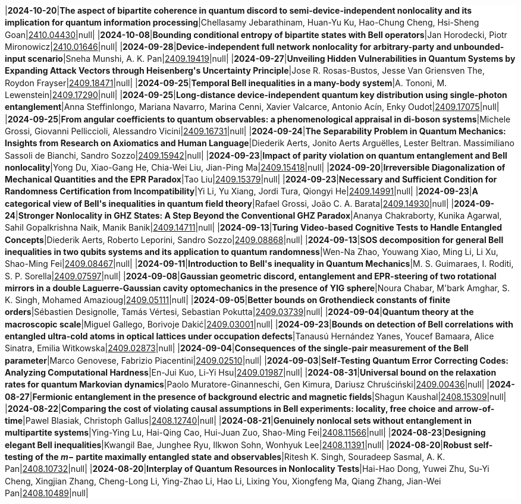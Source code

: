 |**2024-10-20**|**The aspect of bipartite coherence in quantum discord to semi-device-independent nonlocality and its implication for quantum information processing**|Chellasamy Jebarathinam, Huan-Yu Ku, Hao-Chung Cheng, Hsi-Sheng Goan|[2410.04430](http://arxiv.org/abs/2410.04430)|null|
|**2024-10-08**|**Bounding conditional entropy of bipartite states with Bell operators**|Jan Horodecki, Piotr Mironowicz|[2410.01646](http://arxiv.org/abs/2410.01646)|null|
|**2024-09-28**|**Device-independent full network nonlocality for arbitrary-party and unbounded-input scenario**|Sneha Munshi, A. K. Pan|[2409.19419](http://arxiv.org/abs/2409.19419)|null|
|**2024-09-27**|**Unveiling Hidden Vulnerabilities in Quantum Systems by Expanding Attack Vectors through Heisenberg's Uncertainty Principle**|Jose R. Rosas-Bustos, Jesse Van Griensven The, Roydon Frayser|[2409.18471](http://arxiv.org/abs/2409.18471)|null|
|**2024-09-25**|**Temporal Bell inequalities in a many-body system**|A. Tononi, M. Lewenstein|[2409.17290](http://arxiv.org/abs/2409.17290)|null|
|**2024-09-25**|**Long-distance device-independent quantum key distribution using single-photon entanglement**|Anna Steffinlongo, Mariana Navarro, Marina Cenni, Xavier Valcarce, Antonio Acín, Enky Oudot|[2409.17075](http://arxiv.org/abs/2409.17075)|null|
|**2024-09-25**|**From angular coefficients to quantum observables: a phenomenological appraisal in di-boson systems**|Michele Grossi, Giovanni Pelliccioli, Alessandro Vicini|[2409.16731](http://arxiv.org/abs/2409.16731)|null|
|**2024-09-24**|**The Separability Problem in Quantum Mechanics: Insights from Research on Axiomatics and Human Language**|Diederik Aerts, Jonito Aerts Arguëlles, Lester Beltran. Massimiliano Sassoli de Bianchi, Sandro Sozzo|[2409.15942](http://arxiv.org/abs/2409.15942)|null|
|**2024-09-23**|**Impact of parity violation on quantum entanglement and Bell nonlocality**|Yong Du, Xiao-Gang He, Chia-Wei Liu, Jian-Ping Ma|[2409.15418](http://arxiv.org/abs/2409.15418)|null|
|**2024-09-20**|**Irreversible Diagonalization of Mechanical Quantities and the EPR Paradox**|Tao Liu|[2409.15379](http://arxiv.org/abs/2409.15379)|null|
|**2024-09-23**|**Necessary and Sufficient Condition for Randomness Certification from Incompatibility**|Yi Li, Yu Xiang, Jordi Tura, Qiongyi He|[2409.14991](http://arxiv.org/abs/2409.14991)|null|
|**2024-09-23**|**A categorical view of Bell's inequalities in quantum field theory**|Rafael Grossi, João C. A. Barata|[2409.14930](http://arxiv.org/abs/2409.14930)|null|
|**2024-09-24**|**Stronger Nonlocality in GHZ States: A Step Beyond the Conventional GHZ Paradox**|Ananya Chakraborty, Kunika Agarwal, Sahil Gopalkrishna Naik, Manik Banik|[2409.14711](http://arxiv.org/abs/2409.14711)|null|
|**2024-09-13**|**Turing Video-based Cognitive Tests to Handle Entangled Concepts**|Diederik Aerts, Roberto Leporini, Sandro Sozzo|[2409.08868](http://arxiv.org/abs/2409.08868)|null|
|**2024-09-13**|**SOS decomposition for general Bell inequalities in two qubits systems and its application to quantum randomness**|Wen-Na Zhao, Youwang Xiao, Ming Li, Li Xu, Shao-Ming Fei|[2409.08467](http://arxiv.org/abs/2409.08467)|null|
|**2024-09-11**|**Introduction to Bell's inequality in Quantum Mechanics**|M. S. Guimaraes, I. Roditi, S. P. Sorella|[2409.07597](http://arxiv.org/abs/2409.07597)|null|
|**2024-09-08**|**Gaussian geometric discord, entanglement and EPR-steering of two rotational mirrors in a double Laguerre-Gaussian cavity optomechanics in the presence of YIG sphere**|Noura Chabar, M'bark Amghar, S. K. Singh, Mohamed Amazioug|[2409.05111](http://arxiv.org/abs/2409.05111)|null|
|**2024-09-05**|**Better bounds on Grothendieck constants of finite orders**|Sébastien Designolle, Tamás Vértesi, Sebastian Pokutta|[2409.03739](http://arxiv.org/abs/2409.03739)|null|
|**2024-09-04**|**Quantum theory at the macroscopic scale**|Miguel Gallego, Borivoje Dakić|[2409.03001](http://arxiv.org/abs/2409.03001)|null|
|**2024-09-23**|**Bounds on detection of Bell correlations with entangled ultra-cold atoms in optical lattices under occupation defects**|Tanausú Hernández Yanes, Youcef Bamaara, Alice Sinatra, Emilia Witkowska|[2409.02873](http://arxiv.org/abs/2409.02873)|null|
|**2024-09-04**|**Consequences of the single-pair measurement of the Bell parameter**|Marco Genovese, Fabrizio Piacentini|[2409.02510](http://arxiv.org/abs/2409.02510)|null|
|**2024-09-03**|**Self-Testing Quantum Error Correcting Codes: Analyzing Computational Hardness**|En-Jui Kuo, Li-Yi Hsu|[2409.01987](http://arxiv.org/abs/2409.01987)|null|
|**2024-08-31**|**Universal bound on the relaxation rates for quantum Markovian dynamics**|Paolo Muratore-Ginanneschi, Gen Kimura, Dariusz Chruściński|[2409.00436](http://arxiv.org/abs/2409.00436)|null|
|**2024-08-27**|**Fermionic entanglement in the presence of background electric and magnetic fields**|Shagun Kaushal|[2408.15309](http://arxiv.org/abs/2408.15309)|null|
|**2024-08-22**|**Comparing the cost of violating causal assumptions in Bell experiments: locality, free choice and arrow-of-time**|Pawel Blasiak, Christoph Gallus|[2408.12740](http://arxiv.org/abs/2408.12740)|null|
|**2024-08-21**|**Genuinely nonlocal sets without entanglement in multipartite systems**|Ying-Ying Lu, Hai-Qing Cao, Hui-Juan Zuo, Shao-Ming Fei|[2408.11566](http://arxiv.org/abs/2408.11566)|null|
|**2024-08-23**|**Designing elegant Bell inequalities**|Kwangil Bae, Junghee Ryu, Ilkwon Sohn, Wonhyuk Lee|[2408.11391](http://arxiv.org/abs/2408.11391)|null|
|**2024-08-20**|**Robust self-testing of the $m-$ partite maximally entangled state and observables**|Ritesh K. Singh, Souradeep Sasmal, A. K. Pan|[2408.10732](http://arxiv.org/abs/2408.10732)|null|
|**2024-08-20**|**Interplay of Quantum Resources in Nonlocality Tests**|Hai-Hao Dong, Yuwei Zhu, Su-Yi Cheng, Xingjian Zhang, Cheng-Long Li, Ying-Zhao Li, Hao Li, Lixing You, Xiongfeng Ma, Qiang Zhang, Jian-Wei Pan|[2408.10489](http://arxiv.org/abs/2408.10489)|null|